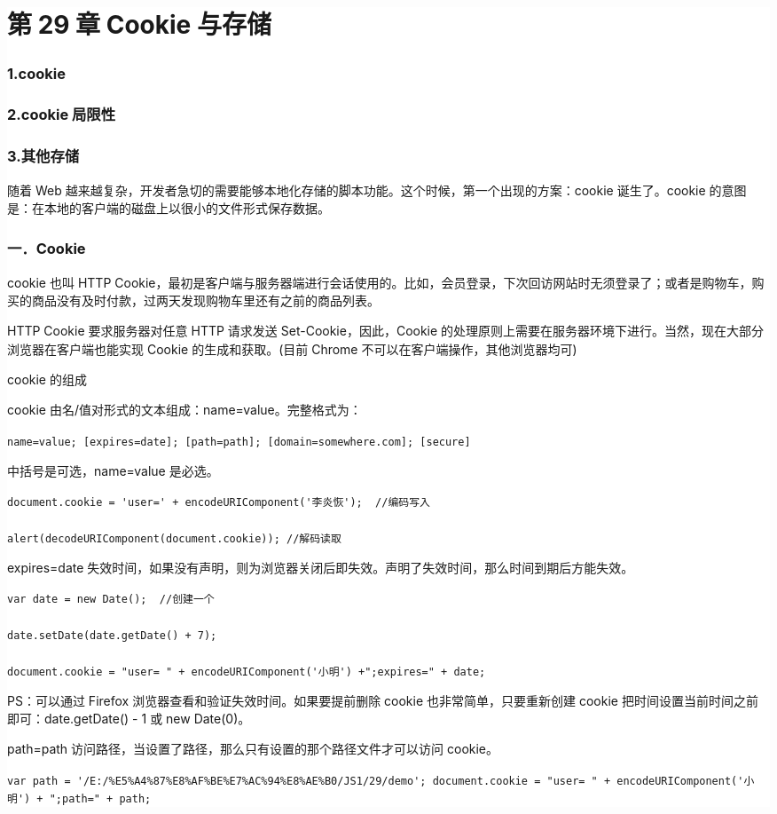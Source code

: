 
# 第 29 章 Cookie 与存储

### 1.cookie 

### 2.cookie 局限性

### 3.其他存储



随着 Web 越来越复杂，开发者急切的需要能够本地化存储的脚本功能。这个时候，第一个出现的方案：cookie 诞生了。cookie 的意图是：在本地的客户端的磁盘上以很小的文件形式保存数据。

### 一．Cookie

cookie 也叫 HTTP Cookie，最初是客户端与服务器端进行会话使用的。比如，会员登录，下次回访网站时无须登录了；或者是购物车，购买的商品没有及时付款，过两天发现购物车里还有之前的商品列表。

HTTP Cookie 要求服务器对任意 HTTP 请求发送 Set-Cookie，因此，Cookie 的处理原则上需要在服务器环境下进行。当然，现在大部分浏览器在客户端也能实现 Cookie 的生成和获取。(目前 Chrome 不可以在客户端操作，其他浏览器均可)

cookie 的组成

cookie 由名/值对形式的文本组成：name=value。完整格式为： 
```
name=value; [expires=date]; [path=path]; [domain=somewhere.com]; [secure]
```

中括号是可选，name=value 是必选。


```
document.cookie = 'user=' + encodeURIComponent('李炎恢');	//编码写入

alert(decodeURIComponent(document.cookie));	//解码读取
```


expires=date 失效时间，如果没有声明，则为浏览器关闭后即失效。声明了失效时间，那么时间到期后方能失效。


```
var date = new Date();	//创建一个

date.setDate(date.getDate() + 7);

document.cookie = "user= " + encodeURIComponent('小明') +";expires=" + date;
```


PS：可以通过 Firefox 浏览器查看和验证失效时间。如果要提前删除 cookie 也非常简单，只要重新创建 cookie 把时间设置当前时间之前即可：date.getDate() - 1 或 new Date(0)。

path=path 访问路径，当设置了路径，那么只有设置的那个路径文件才可以访问 cookie。


```
var path = '/E:/%E5%A4%87%E8%AF%BE%E7%AC%94%E8%AE%B0/JS1/29/demo'; document.cookie = "user= " + encodeURIComponent('小明') + ";path=" + path;
```
